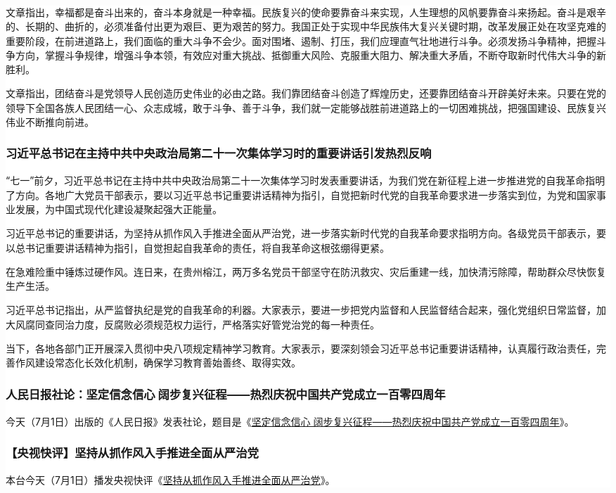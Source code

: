 文章指出，幸福都是奋斗出来的，奋斗本身就是一种幸福。民族复兴的使命要靠奋斗来实现，人生理想的风帆要靠奋斗来扬起。奋斗是艰辛的、长期的、曲折的，必须准备付出更为艰巨、更为艰苦的努力。我国正处于实现中华民族伟大复兴关键时期，改革发展正处在攻坚克难的重要阶段，在前进道路上，我们面临的重大斗争不会少。面对围堵、遏制、打压，我们应理直气壮地进行斗争。必须发扬斗争精神，把握斗争方向，掌握斗争规律，增强斗争本领，有效应对重大挑战、抵御重大风险、克服重大阻力、解决重大矛盾，不断夺取新时代伟大斗争的新胜利。

文章指出，团结奋斗是党领导人民创造历史伟业的必由之路。我们靠团结奋斗创造了辉煌历史，还要靠团结奋斗开辟美好未来。只要在党的领导下全国各族人民团结一心、众志成城，敢于斗争、善于斗争，我们就一定能够战胜前进道路上的一切困难挑战，把强国建设、民族复兴伟业不断推向前进。

<iframe
    width="100%"
    height="450"
    src="https://content-static.cctvnews.cctv.com/snow-book/video.html?item_id=1921418800207265276&track_id=68C9DA2A-248D-4C1F-BBE6-508974EB8AF7_773372236819"
></iframe>

### 习近平总书记在主持中共中央政治局第二十一次集体学习时的重要讲话引发热烈反响

“七一”前夕，习近平总书记在主持中共中央政治局第二十一次集体学习时发表重要讲话，为我们党在新征程上进一步推进党的自我革命指明了方向。各地广大党员干部表示，要以习近平总书记重要讲话精神为指引，自觉把新时代党的自我革命要求进一步落实到位，为党和国家事业发展，为中国式现代化建设凝聚起强大正能量。

习近平总书记的重要讲话，为坚持从抓作风入手推进全面从严治党，进一步落实新时代党的自我革命要求指明方向。各级党员干部表示，要以总书记重要讲话精神为指引，自觉担起自我革命的责任，将自我革命这根弦绷得更紧。

在急难险重中锤炼过硬作风。连日来，在贵州榕江，两万多名党员干部坚守在防汛救灾、灾后重建一线，加快清污除障，帮助群众尽快恢复生产生活。

习近平总书记指出，从严监督执纪是党的自我革命的利器。大家表示，要进一步把党内监督和人民监督结合起来，强化党组织日常监督，加大风腐同查同治力度，反腐败必须规范权力运行，严格落实好管党治党的每一种责任。

当下，各地各部门正开展深入贯彻中央八项规定精神学习教育。大家表示，要深刻领会习近平总书记重要讲话精神，认真履行政治责任，完善作风建设常态化长效化机制，确保学习教育善始善终、取得实效。

<iframe
    width="100%"
    height="450"
    src="https://content-static.cctvnews.cctv.com/snow-book/video.html?item_id=18159785541166812832&track_id=E1967D4F-C1D8-476D-B7C8-CEDDB1D5BF25_773372244266"
></iframe>

### 人民日报社论：坚定信念信心 阔步复兴征程——热烈庆祝中国共产党成立一百零四周年

今天（7月1日）出版的《人民日报》发表社论，题目是《[坚定信念信心 阔步复兴征程——热烈庆祝中国共产党成立一百零四周年](/posts/坚定信念信心-阔步复兴征程)》。

<iframe
    width="100%"
    height="450"
    src="https://content-static.cctvnews.cctv.com/snow-book/video.html?item_id=6973438849786381191&track_id=37D4BF7F-4B0D-4844-93D2-3EBA1D60CB5B_773372250747"
></iframe>

### 【央视快评】坚持从抓作风入手推进全面从严治党

本台今天（7月1日）播发央视快评《[坚持从抓作风入手推进全面从严治党](/posts/坚持从抓作风入手推进全面从严治党)》。

<iframe
    width="100%"
    height="450"
    src="https://content-static.cctvnews.cctv.com/snow-book/video.html?item_id=17404565622931593042&track_id=9F872E73-F1E4-4918-A7C1-A9EAD3DEB484_773372257048"
></iframe>
